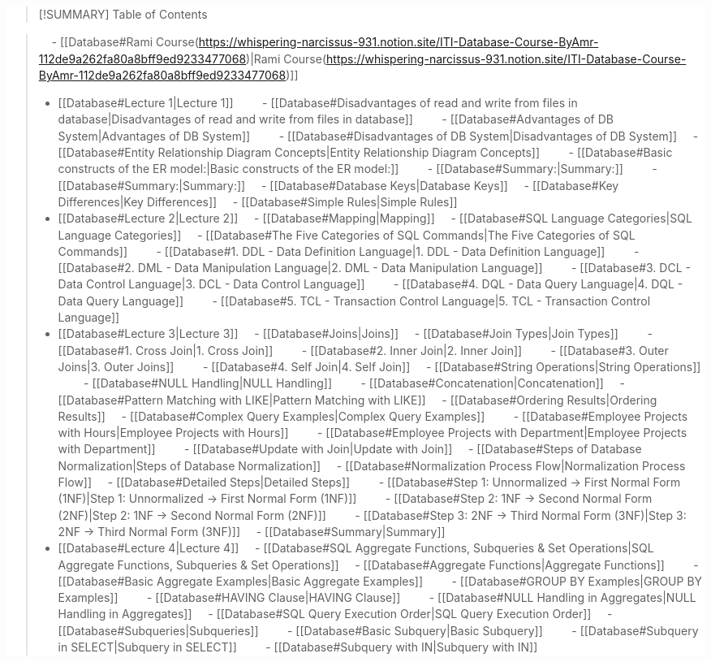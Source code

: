 >[!SUMMARY] Table of Contents

>    - [[Database#Rami Course(https://whispering-narcissus-931.notion.site/ITI-Database-Course-ByAmr-112de9a262fa80a8bff9ed9233477068)|Rami Course(https://whispering-narcissus-931.notion.site/ITI-Database-Course-ByAmr-112de9a262fa80a8bff9ed9233477068)]]
>- [[Database#Lecture 1|Lecture 1]]
>        - [[Database#Disadvantages of read and write from files in database|Disadvantages of read and write from files in database]]
>        - [[Database#Advantages of DB System|Advantages of DB System]]
>        - [[Database#Disadvantages of DB System|Disadvantages of DB System]]
>    - [[Database#Entity Relationship Diagram Concepts|Entity Relationship Diagram Concepts]]
>        - [[Database#Basic constructs of the ER model:|Basic constructs of the ER model:]]
>        - [[Database#Summary:|Summary:]]
>        - [[Database#Summary:|Summary:]]
>    - [[Database#Database Keys|Database Keys]]
>    - [[Database#Key Differences|Key Differences]]
>    - [[Database#Simple Rules|Simple Rules]]
>- [[Database#Lecture 2|Lecture 2]]
>    - [[Database#Mapping|Mapping]]
>    - [[Database#SQL Language Categories|SQL Language Categories]]
>    - [[Database#The Five Categories of SQL Commands|The Five Categories of SQL Commands]]
>        - [[Database#1. DDL - Data Definition Language|1. DDL - Data Definition Language]]
>        - [[Database#2. DML - Data Manipulation Language|2. DML - Data Manipulation Language]]
>        - [[Database#3. DCL - Data Control Language|3. DCL - Data Control Language]]
>        - [[Database#4. DQL - Data Query Language|4. DQL - Data Query Language]]
>        - [[Database#5. TCL - Transaction Control Language|5. TCL - Transaction Control Language]]
>- [[Database#Lecture 3|Lecture 3]]
>    - [[Database#Joins|Joins]]
>    - [[Database#Join Types|Join Types]]
>        - [[Database#1. Cross Join|1. Cross Join]]
>        - [[Database#2. Inner Join|2. Inner Join]]
>        - [[Database#3. Outer Joins|3. Outer Joins]]
>        - [[Database#4. Self Join|4. Self Join]]
>    - [[Database#String Operations|String Operations]]
>        - [[Database#NULL Handling|NULL Handling]]
>        - [[Database#Concatenation|Concatenation]]
>    - [[Database#Pattern Matching with LIKE|Pattern Matching with LIKE]]
>    - [[Database#Ordering Results|Ordering Results]]
>    - [[Database#Complex Query Examples|Complex Query Examples]]
>        - [[Database#Employee Projects with Hours|Employee Projects with Hours]]
>        - [[Database#Employee Projects with Department|Employee Projects with Department]]
>        - [[Database#Update with Join|Update with Join]]
>    - [[Database#Steps of Database Normalization|Steps of Database Normalization]]
>    - [[Database#Normalization Process Flow|Normalization Process Flow]]
>    - [[Database#Detailed Steps|Detailed Steps]]
>        - [[Database#Step 1: Unnormalized → First Normal Form (1NF)|Step 1: Unnormalized → First Normal Form (1NF)]]
>        - [[Database#Step 2: 1NF → Second Normal Form (2NF)|Step 2: 1NF → Second Normal Form (2NF)]]
>        - [[Database#Step 3: 2NF → Third Normal Form (3NF)|Step 3: 2NF → Third Normal Form (3NF)]]
>    - [[Database#Summary|Summary]]
>- [[Database#Lecture 4|Lecture 4]]
>    - [[Database#SQL Aggregate Functions, Subqueries & Set Operations|SQL Aggregate Functions, Subqueries & Set Operations]]
>    - [[Database#Aggregate Functions|Aggregate Functions]]
>        - [[Database#Basic Aggregate Examples|Basic Aggregate Examples]]
>        - [[Database#GROUP BY Examples|GROUP BY Examples]]
>        - [[Database#HAVING Clause|HAVING Clause]]
>        - [[Database#NULL Handling in Aggregates|NULL Handling in Aggregates]]
>    - [[Database#SQL Query Execution Order|SQL Query Execution Order]]
>    - [[Database#Subqueries|Subqueries]]
>        - [[Database#Basic Subquery|Basic Subquery]]
>        - [[Database#Subquery in SELECT|Subquery in SELECT]]
>        - [[Database#Subquery with IN|Subquery with IN]]
